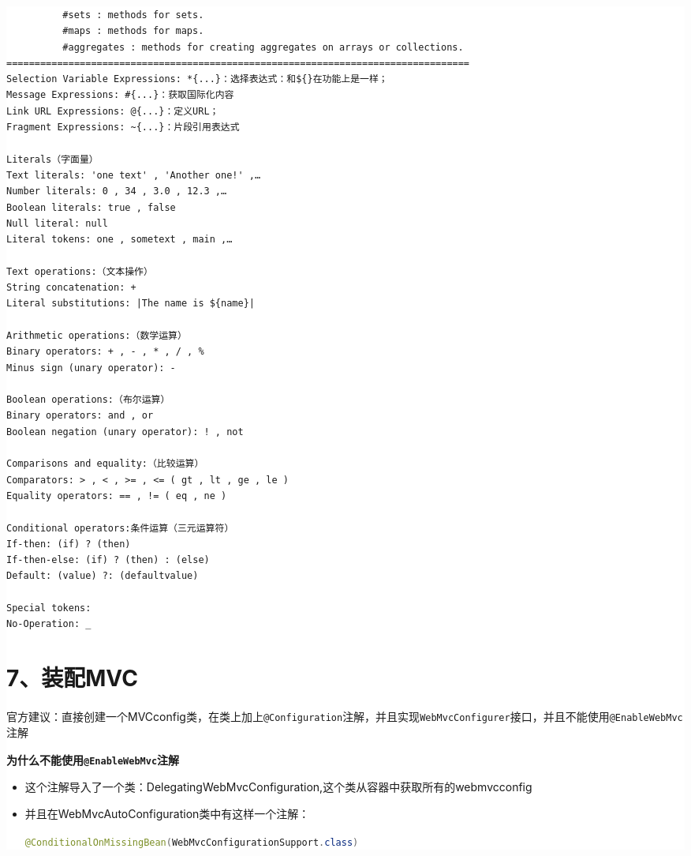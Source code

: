 ```
　　　　　　#sets : methods for sets.
　　　　　　#maps : methods for maps.
　　　　　　#aggregates : methods for creating aggregates on arrays or collections.
==================================================================================
Selection Variable Expressions: *{...}：选择表达式：和${}在功能上是一样；
Message Expressions: #{...}：获取国际化内容
Link URL Expressions: @{...}：定义URL；
Fragment Expressions: ~{...}：片段引用表达式

Literals（字面量）
Text literals: 'one text' , 'Another one!' ,…
Number literals: 0 , 34 , 3.0 , 12.3 ,…
Boolean literals: true , false
Null literal: null
Literal tokens: one , sometext , main ,…

Text operations:（文本操作）
String concatenation: +
Literal substitutions: |The name is ${name}|

Arithmetic operations:（数学运算）
Binary operators: + , - , * , / , %
Minus sign (unary operator): -

Boolean operations:（布尔运算）
Binary operators: and , or
Boolean negation (unary operator): ! , not

Comparisons and equality:（比较运算）
Comparators: > , < , >= , <= ( gt , lt , ge , le )
Equality operators: == , != ( eq , ne )

Conditional operators:条件运算（三元运算符）
If-then: (if) ? (then)
If-then-else: (if) ? (then) : (else)
Default: (value) ?: (defaultvalue)

Special tokens:
No-Operation: _
```

# 7、装配MVC

官方建议：直接创建一个MVCconfig类，在类上加上`@Configuration`注解，并且实现`WebMvcConfigurer`接口，并且不能使用`@EnableWebMvc`注解

**为什么不能使用`@EnableWebMvc`注解**

- 这个注解导入了一个类：DelegatingWebMvcConfiguration,这个类从容器中获取所有的webmvcconfig

- 并且在WebMvcAutoConfiguration类中有这样一个注解：

  ```java
  @ConditionalOnMissingBean(WebMvcConfigurationSupport.class)
  ```
